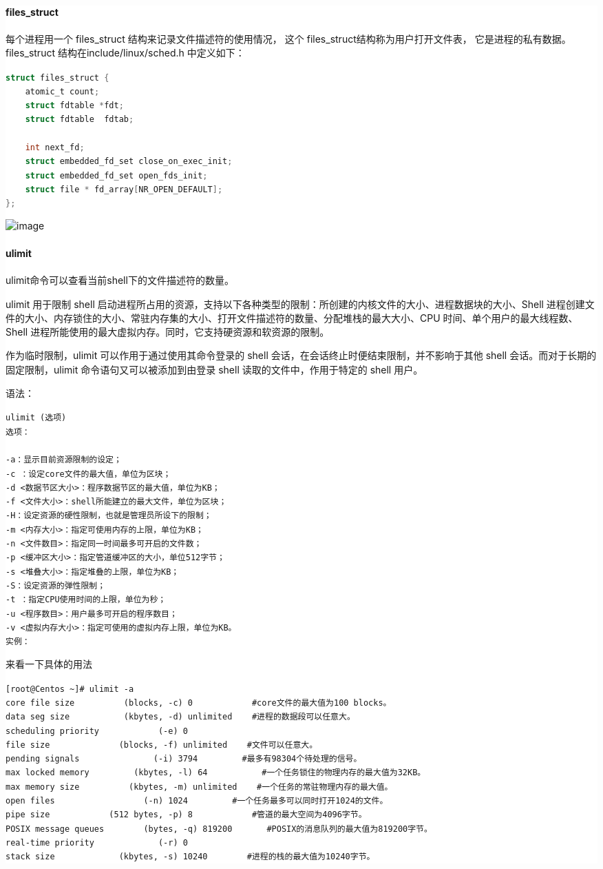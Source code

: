 #### files_struct

每个进程用一个 files_struct 结构来记录文件描述符的使用情况， 这个 files_struct结构称为用户打开文件表， 它是进程的私有数据。 files_struct 结构在include/linux/sched.h 中定义如下：

```c
struct files_struct {
    atomic_t count;
    struct fdtable *fdt;
    struct fdtable  fdtab;
   
    int next_fd;
    struct embedded_fd_set close_on_exec_init;
    struct embedded_fd_set open_fds_init;
    struct file * fd_array[NR_OPEN_DEFAULT];
};
```

![image](https://user-images.githubusercontent.com/87457873/127260307-d1fb06e0-c458-4e13-b16f-270dac82429b.png)


#### ulimit

ulimit命令可以查看当前shell下的文件描述符的数量。

ulimit 用于限制 shell 启动进程所占用的资源，支持以下各种类型的限制：所创建的内核文件的大小、进程数据块的大小、Shell 进程创建文件的大小、内存锁住的大小、常驻内存集的大小、打开文件描述符的数量、分配堆栈的最大大小、CPU 时间、单个用户的最大线程数、Shell 进程所能使用的最大虚拟内存。同时，它支持硬资源和软资源的限制。

作为临时限制，ulimit 可以作用于通过使用其命令登录的 shell 会话，在会话终止时便结束限制，并不影响于其他 shell 会话。而对于长期的固定限制，ulimit 命令语句又可以被添加到由登录 shell 读取的文件中，作用于特定的 shell 用户。

语法：

```
ulimit (选项)
选项：

-a：显示目前资源限制的设定；
-c ：设定core文件的最大值，单位为区块； 
-d <数据节区大小>：程序数据节区的最大值，单位为KB； 
-f <文件大小>：shell所能建立的最大文件，单位为区块； 
-H：设定资源的硬性限制，也就是管理员所设下的限制； 
-m <内存大小>：指定可使用内存的上限，单位为KB； 
-n <文件数目>：指定同一时间最多可开启的文件数； 
-p <缓冲区大小>：指定管道缓冲区的大小，单位512字节； 
-s <堆叠大小>：指定堆叠的上限，单位为KB； 
-S：设定资源的弹性限制； 
-t ：指定CPU使用时间的上限，单位为秒； 
-u <程序数目>：用户最多可开启的程序数目； 
-v <虚拟内存大小>：指定可使用的虚拟内存上限，单位为KB。
实例：
```

来看一下具体的用法

```
[root@Centos ~]# ulimit -a
core file size          (blocks, -c) 0            #core文件的最大值为100 blocks。
data seg size           (kbytes, -d) unlimited    #进程的数据段可以任意大。
scheduling priority            (-e) 0
file size              (blocks, -f) unlimited    #文件可以任意大。
pending signals               (-i) 3794         #最多有98304个待处理的信号。
max locked memory         (kbytes, -l) 64           #一个任务锁住的物理内存的最大值为32KB。
max memory size          (kbytes, -m) unlimited    #一个任务的常驻物理内存的最大值。
open files                  (-n) 1024         #一个任务最多可以同时打开1024的文件。
pipe size            (512 bytes, -p) 8            #管道的最大空间为4096字节。
POSIX message queues        (bytes, -q) 819200       #POSIX的消息队列的最大值为819200字节。
real-time priority             (-r) 0
stack size             (kbytes, -s) 10240        #进程的栈的最大值为10240字节。
```